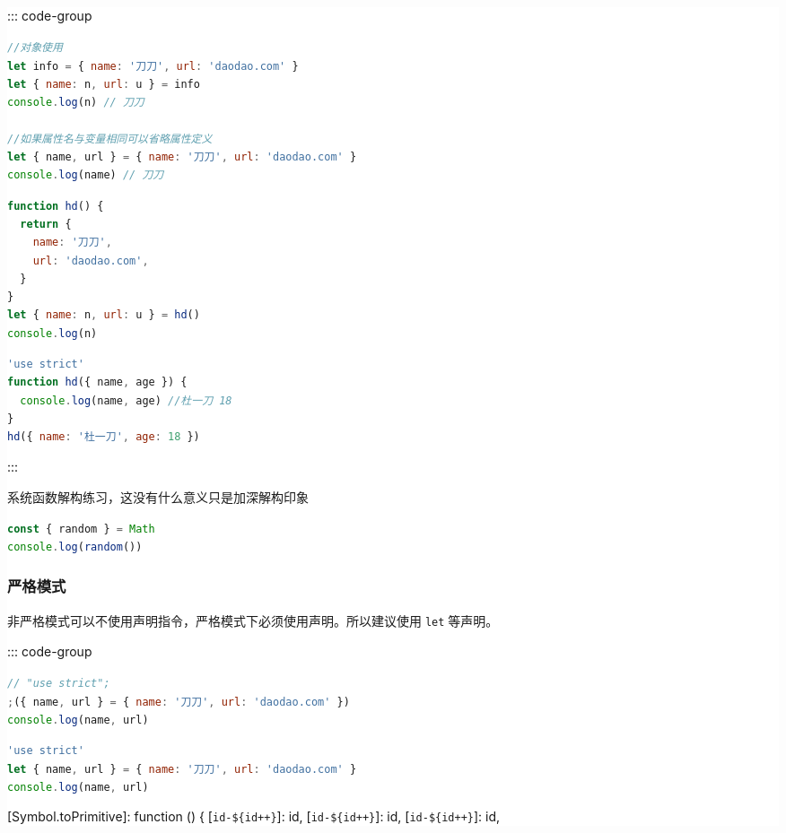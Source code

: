 ::: code-group

```js [基本使用.js]
//对象使用
let info = { name: '刀刀', url: 'daodao.com' }
let { name: n, url: u } = info
console.log(n) // 刀刀

//如果属性名与变量相同可以省略属性定义
let { name, url } = { name: '刀刀', url: 'daodao.com' }
console.log(name) // 刀刀
```

```js [函数返回值解构到变量.js]
function hd() {
  return {
    name: '刀刀',
    url: 'daodao.com',
  }
}
let { name: n, url: u } = hd()
console.log(n)
```

```js [函数传参.js]
'use strict'
function hd({ name, age }) {
  console.log(name, age) //杜一刀 18
}
hd({ name: '杜一刀', age: 18 })
```

:::

系统函数解构练习，这没有什么意义只是加深解构印象

```js
const { random } = Math
console.log(random())
```

### 严格模式

非严格模式可以不使用声明指令，严格模式下必须使用声明。所以建议使用 `let` 等声明。

::: code-group

```js [非严格模式.js]
// "use strict";
;({ name, url } = { name: '刀刀', url: 'daodao.com' })
console.log(name, url)
```

```js [严格模式.js]
'use strict'
let { name, url } = { name: '刀刀', url: 'daodao.com' }
console.log(name, url)
```


  [Symbol.toPrimitive]: function () {
  [`id-${id++}`]: id,
  [`id-${id++}`]: id,
  [`id-${id++}`]: id,